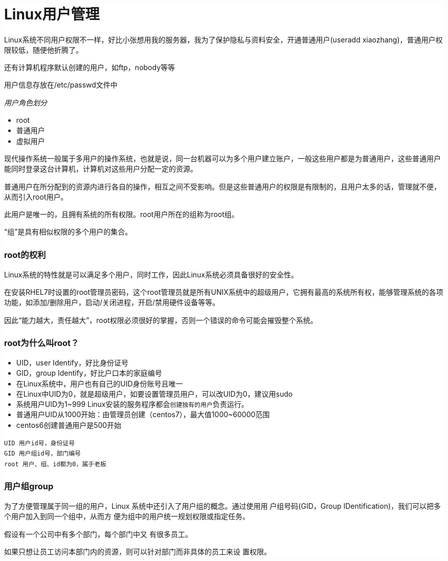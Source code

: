 

# Linux用户管理

Linux系统不同用户权限不一样，好比小张想用我的服务器，我为了保护隐私与资料安全，开通普通用户(useradd xiaozhang)，普通用户权限较低，随便他折腾了。

还有计算机程序默认创建的用户，如ftp，nobody等等

用户信息存放在/etc/passwd文件中

*用户角色划分*

- root
- 普通用户
- 虚拟用户

现代操作系统一般属于多用户的操作系统，也就是说，同一台机器可以为多个用户建立账户，一般这些用户都是为普通用户，这些普通用户能同时登录这台计算机，计算机对这些用户分配一定的资源。

普通用户在所分配到的资源内进行各自的操作，相互之间不受影响。但是这些普通用户的权限是有限制的，且用户太多的话，管理就不便，从而引入root用户。

此用户是唯一的，且拥有系统的所有权限。root用户所在的组称为root组。

“组”是具有相似权限的多个用户的集合。

### root的权利

Linux系统的特性就是可以满足多个用户，同时工作，因此Linux系统必须具备很好的安全性。

在安装RHEL7时设置的root管理员密码，这个root管理员就是所有UNIX系统中的超级用户，它拥有最高的系统所有权，能够管理系统的各项功能，如添加/删除用户，启动/关闭进程，开启/禁用硬件设备等等。

因此“能力越大，责任越大”，root权限必须很好的掌握，否则一个错误的命令可能会摧毁整个系统。

### root为什么叫root？

- UID，user Identify，好比身份证号
- GID，group Identify，好比户口本的家庭编号
- 在Linux系统中，用户也有自己的UID身份账号且唯一
- 在Linux中UID为0，就是超级用户，如要设置管理员用户，可以改UID为0，建议用sudo
- 系统用户UID为1~999 Linux安装的服务程序都会`创建独有的用户`负责运行。
- 普通用户UID从1000开始：由管理员创建（centos7），最大值1000~60000范围
- centos6创建普通用户是500开始

```bash
UID 用户id号，身份证号
GID 用户组id号，部门编号
root 用户、组、id都为0，属于老板
```

### 用户组group

为了方便管理属于同一组的用户，Linux 系统中还引入了用户组的概念。通过使用用 户组号码(GID，Group IDentification)，我们可以把多个用户加入到同一个组中，从而方 便为组中的用户统一规划权限或指定任务。

假设有一个公司中有多个部门，每个部门中又 有很多员工。

如果只想让员工访问本部门内的资源，则可以针对部门而非具体的员工来设 置权限。
